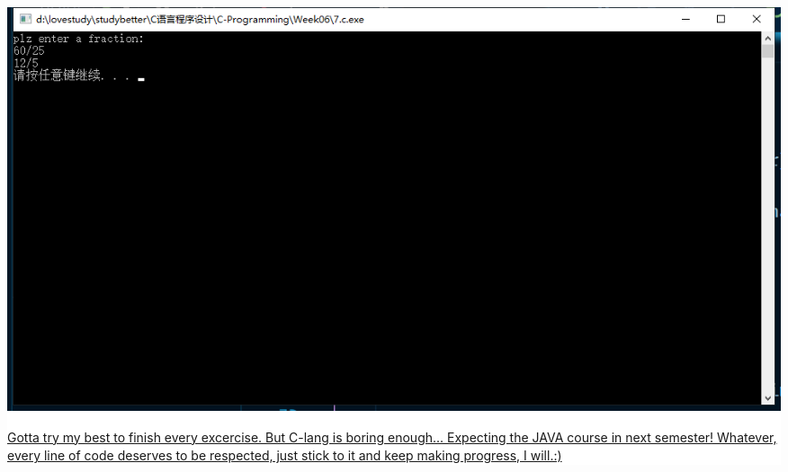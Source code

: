 ![avatar](7-3.png)

[Gotta try my best to finish every excercise. But C-lang is boring enough... Expecting the JAVA course in next semester! Whatever, every line of code deserves to be respected, just stick to it and keep making progress, I will.:)](https://github.com/DallasAutumn/C-Programming)